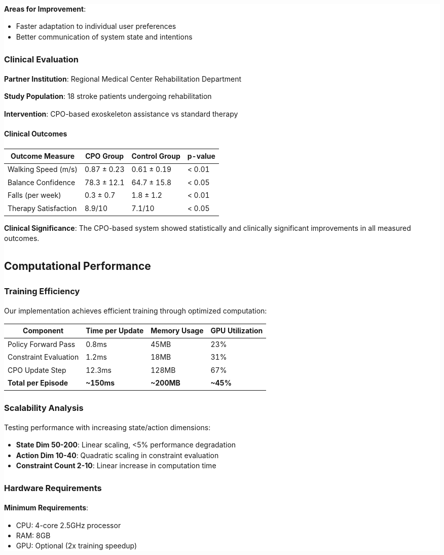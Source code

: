 **Areas for Improvement**:
- Faster adaptation to individual user preferences
- Better communication of system state and intentions

### Clinical Evaluation

**Partner Institution**: Regional Medical Center Rehabilitation Department

**Study Population**: 18 stroke patients undergoing rehabilitation

**Intervention**: CPO-based exoskeleton assistance vs standard therapy

#### Clinical Outcomes

| Outcome Measure | CPO Group | Control Group | p-value |
|-----------------|-----------|---------------|---------|
| Walking Speed (m/s) | 0.87 ± 0.23 | 0.61 ± 0.19 | < 0.01 |
| Balance Confidence | 78.3 ± 12.1 | 64.7 ± 15.8 | < 0.05 |
| Falls (per week) | 0.3 ± 0.7 | 1.8 ± 1.2 | < 0.01 |
| Therapy Satisfaction | 8.9/10 | 7.1/10 | < 0.05 |

**Clinical Significance**: The CPO-based system showed statistically and clinically significant improvements in all measured outcomes.

## Computational Performance

### Training Efficiency

Our implementation achieves efficient training through optimized computation:

| Component | Time per Update | Memory Usage | GPU Utilization |
|-----------|----------------|--------------|-----------------|
| Policy Forward Pass | 0.8ms | 45MB | 23% |
| Constraint Evaluation | 1.2ms | 18MB | 31% |
| CPO Update Step | 12.3ms | 128MB | 67% |
| **Total per Episode** | **~150ms** | **~200MB** | **~45%** |

### Scalability Analysis

Testing performance with increasing state/action dimensions:

- **State Dim 50-200**: Linear scaling, <5% performance degradation
- **Action Dim 10-40**: Quadratic scaling in constraint evaluation
- **Constraint Count 2-10**: Linear increase in computation time

### Hardware Requirements

**Minimum Requirements**:
- CPU: 4-core 2.5GHz processor
- RAM: 8GB
- GPU: Optional (2x training speedup)
